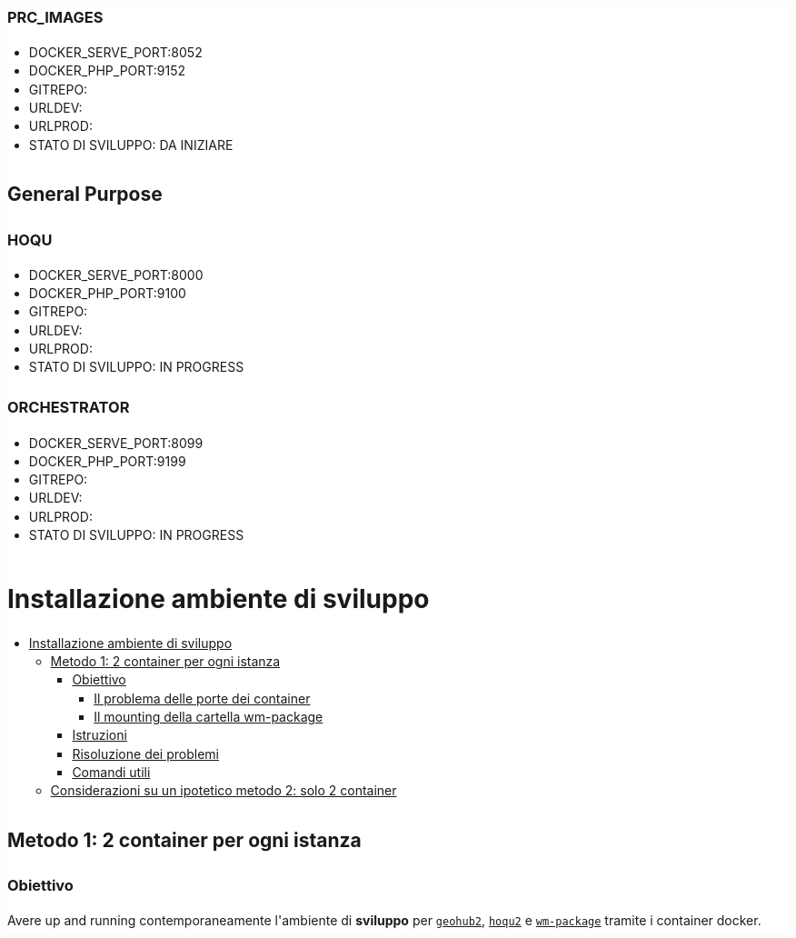 ### PRC_IMAGES
 - DOCKER_SERVE_PORT:8052
 - DOCKER_PHP_PORT:9152
 - GITREPO: 
 - URLDEV: 
 - URLPROD: 
 - STATO DI SVILUPPO: DA INIZIARE

## General Purpose
### HOQU
 - DOCKER_SERVE_PORT:8000
 - DOCKER_PHP_PORT:9100
 - GITREPO: 
 - URLDEV: 
 - URLPROD: 
 - STATO DI SVILUPPO: IN PROGRESS

### ORCHESTRATOR
 - DOCKER_SERVE_PORT:8099
 - DOCKER_PHP_PORT:9199
 - GITREPO: 
 - URLDEV: 
 - URLPROD: 
 - STATO DI SVILUPPO: IN PROGRESS

# Installazione ambiente di sviluppo





- [Installazione ambiente di sviluppo](#-installazione-ambiente-di-sviluppo)
  - [Metodo 1: 2 container per ogni istanza](#-metodo-1-2-container-per-ogni-istanza)
    - [Obiettivo](#-obiettivo)
      - [Il problema delle porte dei container](#-il-problema-delle-porte-dei-container)
      - [Il mounting della cartella wm-package](#-il-mounting-della-cartella-wm-package)
    - [Istruzioni](#-istruzioni)
    - [Risoluzione dei problemi](#-risoluzione-dei-problemi)
    - [Comandi utili](#-comandi-utili)
  - [Considerazioni su un ipotetico metodo 2: solo 2 container](#-considerazioni-su-un-ipotetico-metodo-2-solo-2-container)



## Metodo 1: 2 container per ogni istanza

### Obiettivo

Avere up and running contemporaneamente l'ambiente di **sviluppo** per [`geohub2`](https://github.com/webmappsrl/geohub2), [`hoqu2`](https://github.com/webmappsrl/hoqu2) e [`wm-package`](https://github.com/webmappsrl/wm-package) tramite i container docker.
